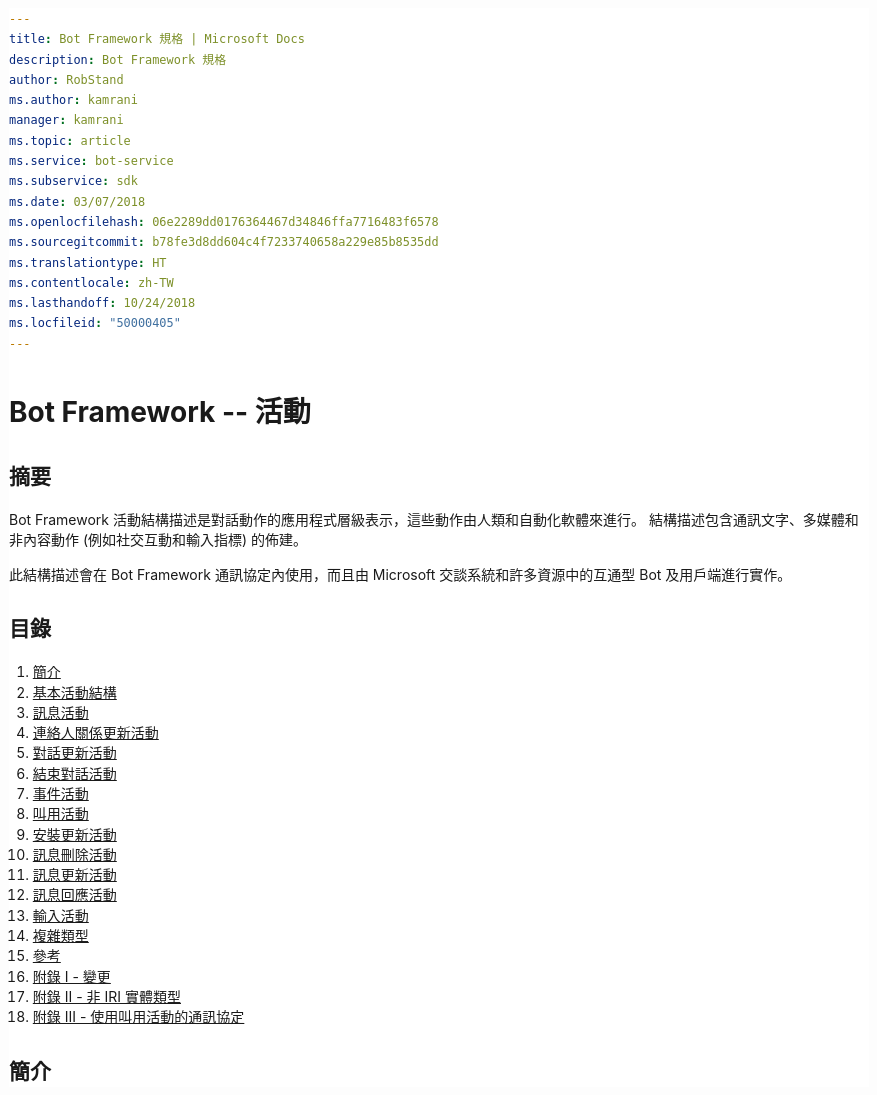 ```yaml
---
title: Bot Framework 規格 | Microsoft Docs
description: Bot Framework 規格
author: RobStand
ms.author: kamrani
manager: kamrani
ms.topic: article
ms.service: bot-service
ms.subservice: sdk
ms.date: 03/07/2018
ms.openlocfilehash: 06e2289dd0176364467d34846ffa7716483f6578
ms.sourcegitcommit: b78fe3d8dd604c4f7233740658a229e85b8535dd
ms.translationtype: HT
ms.contentlocale: zh-TW
ms.lasthandoff: 10/24/2018
ms.locfileid: "50000405"
---
```

# <a name="bot-framework----activity"></a>Bot Framework -- 活動

## <a name="abstract"></a>摘要

Bot Framework 活動結構描述是對話動作的應用程式層級表示，這些動作由人類和自動化軟體來進行。 結構描述包含通訊文字、多媒體和非內容動作 (例如社交互動和輸入指標) 的佈建。

此結構描述會在 Bot Framework 通訊協定內使用，而且由 Microsoft 交談系統和許多資源中的互通型 Bot 及用戶端進行實作。

## <a name="table-of-contents"></a>目錄

1. [簡介](#introduction)
2. [基本活動結構](#basic-activity-structure)
3. [訊息活動](#message-activity)
4. [連絡人關係更新活動](#contact-relation-update-activity)
5. [對話更新活動](#conversation-update-activity)
6. [結束對話活動](#end-of-conversation-activity)
7. [事件活動](#event-activity)
8. [叫用活動](#invoke-activity)
9. [安裝更新活動](#installation-update-activity)
10. [訊息刪除活動](#message-delete-activity)
11. [訊息更新活動](#message-update-activity)
12. [訊息回應活動](#message-reaction-activity)
13. [輸入活動](#typing-activity)
14. [複雜類型](#complex-types)
15. [參考](#references)
16. [附錄 I - 變更](#appendix-i---changes)
17. [附錄 II - 非 IRI 實體類型](#appendix-ii---non-iri-entity-types)
18. [附錄 III - 使用叫用活動的通訊協定](#appendix-iii---protocols-using-the-invoke-activity)

## <a name="introduction"></a>簡介
